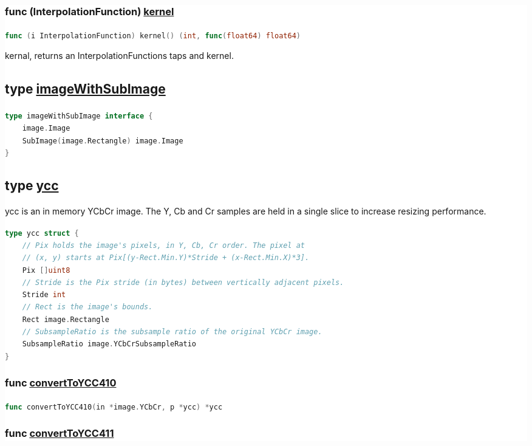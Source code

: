 <a name="InterpolationFunction.kernel"></a>
### func \(InterpolationFunction\) [kernel](<https://github.com/misterunix/resize/blob/master/resize.go#L55>)

```go
func (i InterpolationFunction) kernel() (int, func(float64) float64)
```

kernal, returns an InterpolationFunctions taps and kernel.

<a name="imageWithSubImage"></a>
## type [imageWithSubImage](<https://github.com/misterunix/resize/blob/master/resize.go#L613-L616>)



```go
type imageWithSubImage interface {
    image.Image
    SubImage(image.Rectangle) image.Image
}
```

<a name="ycc"></a>
## type [ycc](<https://github.com/misterunix/resize/blob/master/ycc.go#L26-L36>)

ycc is an in memory YCbCr image. The Y, Cb and Cr samples are held in a single slice to increase resizing performance.

```go
type ycc struct {
    // Pix holds the image's pixels, in Y, Cb, Cr order. The pixel at
    // (x, y) starts at Pix[(y-Rect.Min.Y)*Stride + (x-Rect.Min.X)*3].
    Pix []uint8
    // Stride is the Pix stride (in bytes) between vertically adjacent pixels.
    Stride int
    // Rect is the image's bounds.
    Rect image.Rectangle
    // SubsampleRatio is the subsample ratio of the original YCbCr image.
    SubsampleRatio image.YCbCrSubsampleRatio
}
```

<a name="convertToYCC410"></a>
### func [convertToYCC410](<https://github.com/misterunix/resize/blob/master/ycc.go#L369>)

```go
func convertToYCC410(in *image.YCbCr, p *ycc) *ycc
```



<a name="convertToYCC411"></a>
### func [convertToYCC411](<https://github.com/misterunix/resize/blob/master/ycc.go#L349>)
